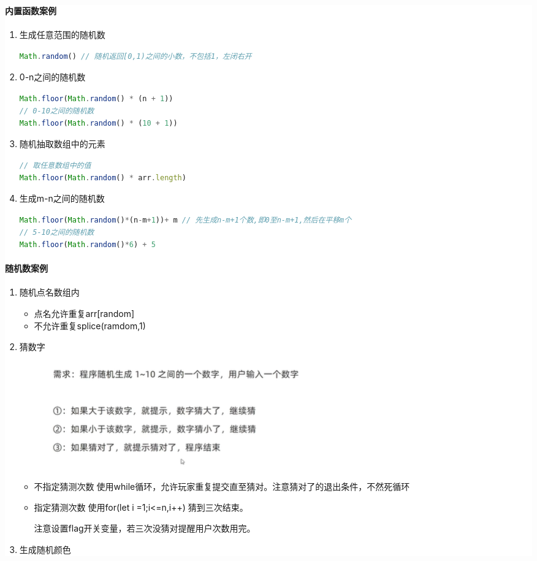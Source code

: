 #### 内置函数案例

1. 生成任意范围的随机数

   ```javascript
   Math.random() // 随机返回[0,1)之间的小数，不包括1，左闭右开
   ```

2. 0-n之间的随机数

   ```javascript
   Math.floor(Math.random() * (n + 1)) 
   // 0-10之间的随机数
   Math.floor(Math.random() * (10 + 1)) 
   
   ```

3. 随机抽取数组中的元素

   ```javascript
   // 取任意数组中的值
   Math.floor(Math.random() * arr.length)
   ```

4. 生成m-n之间的随机数

   ```javascript
   Math.floor(Math.random()*(n-m+1))+ m // 先生成n-m+1个数,即0至n-m+1,然后在平移m个
   // 5-10之间的随机数
   Math.floor(Math.random()*6) + 5
   ```

#### 随机数案例

1. 随机点名数组内

   - 点名允许重复arr[random]
   - 不允许重复splice(ramdom,1)

2. 猜数字

   ![image-20230401191532791](image-20230401191532791.png)

   - 不指定猜测次数 使用while循环，允许玩家重复提交直至猜对。注意猜对了的退出条件，不然死循环

   - 指定猜测次数 使用for(let i =1;i<=n,i++) 猜到三次结束。

     注意设置flag开关变量，若三次没猜对提醒用户次数用完。

3. 生成随机颜色
